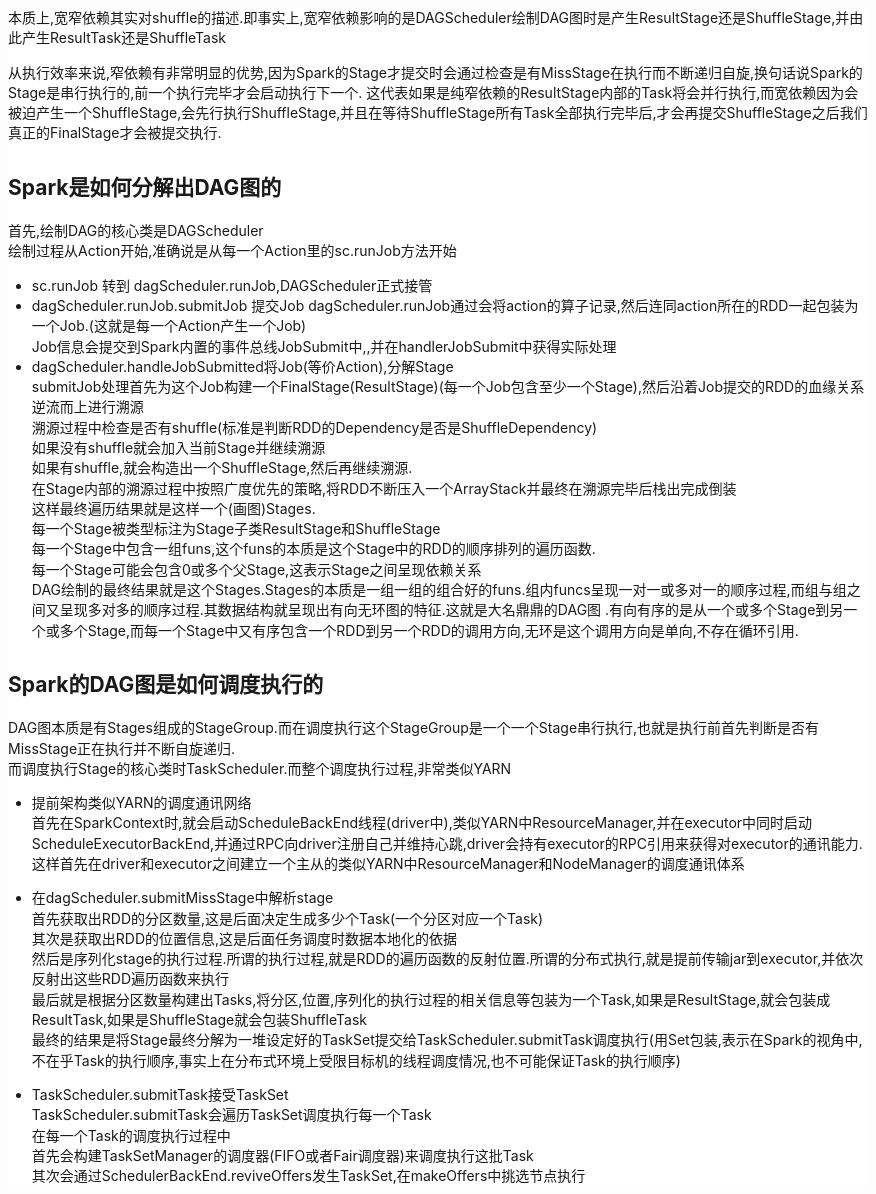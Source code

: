 本质上,宽窄依赖其实对shuffle的描述.即事实上,宽窄依赖影响的是DAGScheduler绘制DAG图时是产生ResultStage还是ShuffleStage,并由此产生ResultTask还是ShuffleTask   

从执行效率来说,窄依赖有非常明显的优势,因为Spark的Stage才提交时会通过检查是有MissStage在执行而不断递归自旋,换句话说Spark的Stage是串行执行的,前一个执行完毕才会启动执行下一个.
这代表如果是纯窄依赖的ResultStage内部的Task将会并行执行,而宽依赖因为会被迫产生一个ShuffleStage,会先行执行ShuffleStage,并且在等待ShuffleStage所有Task全部执行完毕后,才会再提交ShuffleStage之后我们真正的FinalStage才会被提交执行.

## Spark是如何分解出DAG图的  

首先,绘制DAG的核心类是DAGScheduler  
绘制过程从Action开始,准确说是从每一个Action里的sc.runJob方法开始  
* sc.runJob 转到 dagScheduler.runJob,DAGScheduler正式接管  
* dagScheduler.runJob.submitJob 提交Job 
dagScheduler.runJob通过会将action的算子记录,然后连同action所在的RDD一起包装为一个Job.(这就是每一个Action产生一个Job)  
Job信息会提交到Spark内置的事件总线JobSubmit中,,并在handlerJobSubmit中获得实际处理  
* dagScheduler.handleJobSubmitted将Job(等价Action),分解Stage   
submitJob处理首先为这个Job构建一个FinalStage(ResultStage)(每一个Job包含至少一个Stage),然后沿着Job提交的RDD的血缘关系逆流而上进行溯源   
溯源过程中检查是否有shuffle(标准是判断RDD的Dependency是否是ShuffleDependency)  
如果没有shuffle就会加入当前Stage并继续溯源  
如果有shuffle,就会构造出一个ShuffleStage,然后再继续溯源.  
在Stage内部的溯源过程中按照广度优先的策略,将RDD不断压入一个ArrayStack并最终在溯源完毕后栈出完成倒装  
这样最终遍历结果就是这样一个(画图)Stages.  
每一个Stage被类型标注为Stage子类ResultStage和ShuffleStage  
每一个Stage中包含一组funs,这个funs的本质是这个Stage中的RDD的顺序排列的遍历函数.  
每一个Stage可能会包含0或多个父Stage,这表示Stage之间呈现依赖关系  
DAG绘制的最终结果就是这个Stages.Stages的本质是一组一组的组合好的funs.组内funcs呈现一对一或多对一的顺序过程,而组与组之间又呈现多对多的顺序过程.其数据结构就呈现出有向无环图的特征.这就是大名鼎鼎的DAG图 .有向有序的是从一个或多个Stage到另一个或多个Stage,而每一个Stage中又有序包含一个RDD到另一个RDD的调用方向,无环是这个调用方向是单向,不存在循环引用.  

## Spark的DAG图是如何调度执行的  

DAG图本质是有Stages组成的StageGroup.而在调度执行这个StageGroup是一个一个Stage串行执行,也就是执行前首先判断是否有MissStage正在执行并不断自旋递归.  
而调度执行Stage的核心类时TaskScheduler.而整个调度执行过程,非常类似YARN  

* 提前架构类似YARN的调度通讯网络  
首先在SparkContext时,就会启动ScheduleBackEnd线程(driver中),类似YARN中ResourceManager,并在executor中同时启动ScheduleExecutorBackEnd,并通过RPC向driver注册自己并维持心跳,driver会持有executor的RPC引用来获得对executor的通讯能力.这样首先在driver和executor之间建立一个主从的类似YARN中ResourceManager和NodeManager的调度通讯体系  

* 在dagScheduler.submitMissStage中解析stage  
首先获取出RDD的分区数量,这是后面决定生成多少个Task(一个分区对应一个Task)  
其次是获取出RDD的位置信息,这是后面任务调度时数据本地化的依据  
然后是序列化stage的执行过程.所谓的执行过程,就是RDD的遍历函数的反射位置.所谓的分布式执行,就是提前传输jar到executor,并依次反射出这些RDD遍历函数来执行  
最后就是根据分区数量构建出Tasks,将分区,位置,序列化的执行过程的相关信息等包装为一个Task,如果是ResultStage,就会包装成ResultTask,如果是ShuffleStage就会包装ShuffleTask  
最终的结果是将Stage最终分解为一堆设定好的TaskSet提交给TaskScheduler.submitTask调度执行(用Set包装,表示在Spark的视角中,不在乎Task的执行顺序,事实上在分布式环境上受限目标机的线程调度情况,也不可能保证Task的执行顺序)  

* TaskScheduler.submitTask接受TaskSet   
TaskScheduler.submitTask会遍历TaskSet调度执行每一个Task  
在每一个Task的调度执行过程中  
首先会构建TaskSetManager的调度器(FIFO或者Fair调度器)来调度执行这批Task  
其次会通过SchedulerBackEnd.reviveOffers发生TaskSet,在makeOffers中挑选节点执行  
